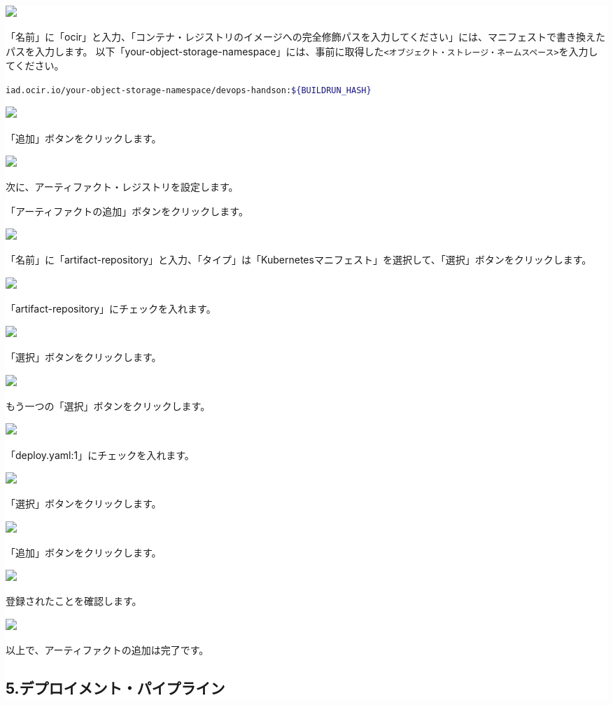 ![](1-071.png)

「名前」に「ocir」と入力、「コンテナ・レジストリのイメージへの完全修飾パスを入力してください」には、マニフェストで書き換えたパスを入力します。
以下「your-object-storage-namespace」には、事前に取得した`<オブジェクト・ストレージ・ネームスペース>`を入力してください。

```sh
iad.ocir.io/your-object-storage-namespace/devops-handson:${BUILDRUN_HASH}
```

![](1-072.png)

「追加」ボタンをクリックします。

![](1-073.png)

次に、アーティファクト・レジストリを設定します。

「アーティファクトの追加」ボタンをクリックします。

![](1-136.png)

「名前」に「artifact-repository」と入力、「タイプ」は「Kubernetesマニフェスト」を選択して、「選択」ボタンをクリックします。

![](1-074.png)

「artifact-repository」にチェックを入れます。

![](1-075.png)

「選択」ボタンをクリックします。

![](1-073.png)

もう一つの「選択」ボタンをクリックします。

![](1-077.png)

「deploy.yaml:1」にチェックを入れます。

![](1-078.png)

「選択」ボタンをクリックします。

![](1-076.png)

「追加」ボタンをクリックします。

![](1-073.png)

登録されたことを確認します。

![](1-079.png)

以上で、アーティファクトの追加は完了です。

5.デプロイメント・パイプライン
---------------------------------
